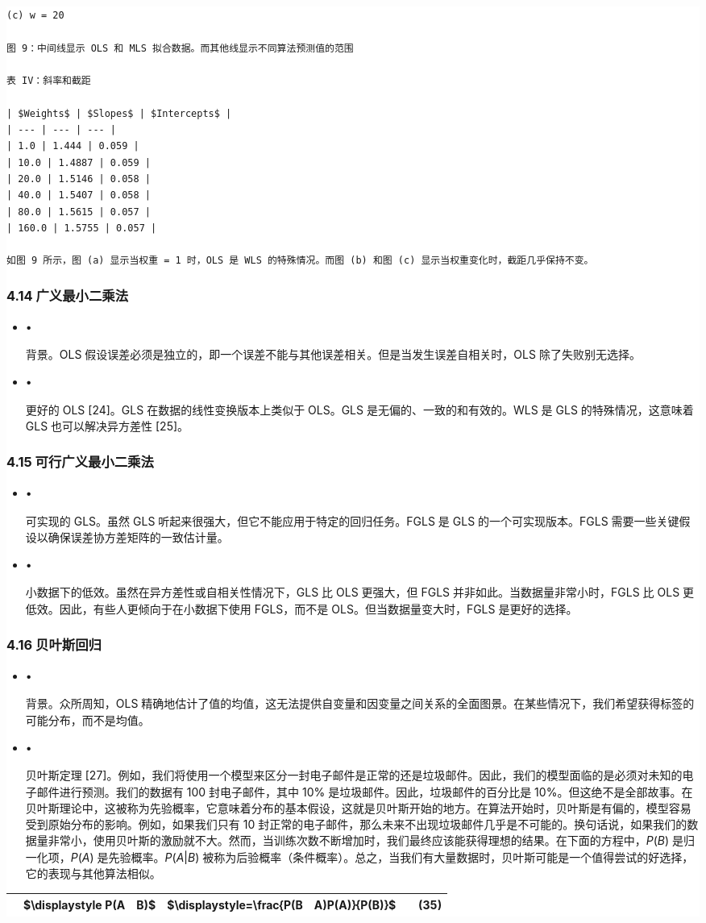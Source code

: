     (c) w = 20

    图 9：中间线显示 OLS 和 MLS 拟合数据。而其他线显示不同算法预测值的范围

    表 IV：斜率和截距

    | $Weights$ | $Slopes$ | $Intercepts$ |
    | --- | --- | --- |
    | 1.0 | 1.444 | 0.059 |
    | 10.0 | 1.4887 | 0.059 |
    | 20.0 | 1.5146 | 0.058 |
    | 40.0 | 1.5407 | 0.058 |
    | 80.0 | 1.5615 | 0.057 |
    | 160.0 | 1.5755 | 0.057 |

    如图 9 所示，图 (a) 显示当权重 = 1 时，OLS 是 WLS 的特殊情况。而图 (b) 和图 (c) 显示当权重变化时，截距几乎保持不变。

### 4.14 广义最小二乘法

+   •

    背景。OLS 假设误差必须是独立的，即一个误差不能与其他误差相关。但是当发生误差自相关时，OLS 除了失败别无选择。

+   •

    更好的 OLS [24]。GLS 在数据的线性变换版本上类似于 OLS。GLS 是无偏的、一致的和有效的。WLS 是 GLS 的特殊情况，这意味着 GLS 也可以解决异方差性 [25]。

### 4.15 可行广义最小二乘法

+   •

    可实现的 GLS。虽然 GLS 听起来很强大，但它不能应用于特定的回归任务。FGLS 是 GLS 的一个可实现版本。FGLS 需要一些关键假设以确保误差协方差矩阵的一致估计量。

+   •

    小数据下的低效。虽然在异方差性或自相关性情况下，GLS 比 OLS 更强大，但 FGLS 并非如此。当数据量非常小时，FGLS 比 OLS 更低效。因此，有些人更倾向于在小数据下使用 FGLS，而不是 OLS。但当数据量变大时，FGLS 是更好的选择。

### 4.16 贝叶斯回归

+   •

    背景。众所周知，OLS 精确地估计了值的均值，这无法提供自变量和因变量之间关系的全面图景。在某些情况下，我们希望获得标签的可能分布，而不是均值。

+   •

    贝叶斯定理 [27]。例如，我们将使用一个模型来区分一封电子邮件是正常的还是垃圾邮件。因此，我们的模型面临的是必须对未知的电子邮件进行预测。我们的数据有 100 封电子邮件，其中 10% 是垃圾邮件。因此，垃圾邮件的百分比是 10%。但这绝不是全部故事。在贝叶斯理论中，这被称为先验概率，它意味着分布的基本假设，这就是贝叶斯开始的地方。在算法开始时，贝叶斯是有偏的，模型容易受到原始分布的影响。例如，如果我们只有 10 封正常的电子邮件，那么未来不出现垃圾邮件几乎是不可能的。换句话说，如果我们的数据量非常小，使用贝叶斯的激励就不大。然而，当训练次数不断增加时，我们最终应该能获得理想的结果。在下面的方程中，$P(B)$ 是归一化项，$P(A)$ 是先验概率。$P(A|B)$ 被称为后验概率（条件概率）。总之，当我们有大量数据时，贝叶斯可能是一个值得尝试的好选择，它的表现与其他算法相似。

|  | $\displaystyle P(A | B)$ | $\displaystyle=\frac{P(B | A)P(A)}{P(B)}$ |  | (35) |
| --- | --- | --- | --- | --- | --- | --- |
